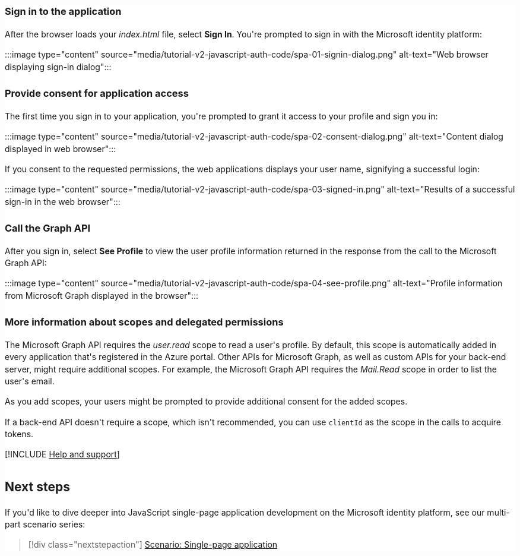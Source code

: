 ### Sign in to the application

After the browser loads your *index.html* file, select **Sign In**. You're prompted to sign in with the Microsoft identity platform:

:::image type="content" source="media/tutorial-v2-javascript-auth-code/spa-01-signin-dialog.png" alt-text="Web browser displaying sign-in dialog":::

### Provide consent for application access

The first time you sign in to your application, you're prompted to grant it access to your profile and sign you in:

:::image type="content" source="media/tutorial-v2-javascript-auth-code/spa-02-consent-dialog.png" alt-text="Content dialog displayed in web browser":::

If you consent to the requested permissions, the web applications displays your user name, signifying a successful login:

:::image type="content" source="media/tutorial-v2-javascript-auth-code/spa-03-signed-in.png" alt-text="Results of a successful sign-in in the web browser":::

### Call the Graph API

After you sign in, select **See Profile** to view the user profile information returned in the response from the call to the Microsoft Graph API:

:::image type="content" source="media/tutorial-v2-javascript-auth-code/spa-04-see-profile.png" alt-text="Profile information from Microsoft Graph displayed in the browser":::

### More information about scopes and delegated permissions

The Microsoft Graph API requires the *user.read* scope to read a user's profile. By default, this scope is automatically added in every application that's registered in the Azure portal. Other APIs for Microsoft Graph, as well as custom APIs for your back-end server, might require additional scopes. For example, the Microsoft Graph API requires the *Mail.Read* scope in order to list the user's email.

As you add scopes, your users might be prompted to provide additional consent for the added scopes.

If a back-end API doesn't require a scope, which isn't recommended, you can use `clientId` as the scope in the calls to acquire tokens.

[!INCLUDE [Help and support](../../../includes/active-directory-develop-help-support-include.md)]

## Next steps

If you'd like to dive deeper into JavaScript single-page application development on the Microsoft identity platform, see our multi-part scenario series:

> [!div class="nextstepaction"]
> [Scenario: Single-page application](scenario-spa-overview.md)
